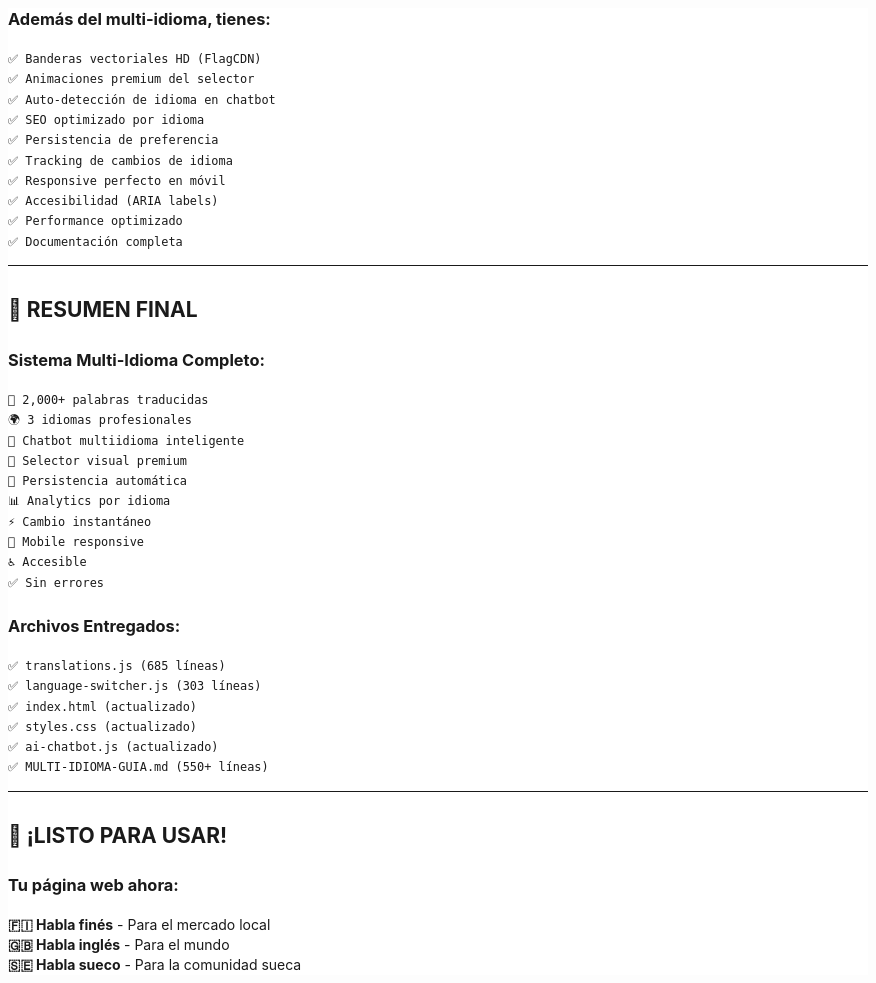 ### Además del multi-idioma, tienes:

```
✅ Banderas vectoriales HD (FlagCDN)
✅ Animaciones premium del selector
✅ Auto-detección de idioma en chatbot
✅ SEO optimizado por idioma
✅ Persistencia de preferencia
✅ Tracking de cambios de idioma
✅ Responsive perfecto en móvil
✅ Accesibilidad (ARIA labels)
✅ Performance optimizado
✅ Documentación completa
```

---

## 🌟 RESUMEN FINAL

### Sistema Multi-Idioma Completo:

```
📝 2,000+ palabras traducidas
🌍 3 idiomas profesionales
🤖 Chatbot multiidioma inteligente
🎨 Selector visual premium
💾 Persistencia automática
📊 Analytics por idioma
⚡ Cambio instantáneo
📱 Mobile responsive
♿ Accesible
✅ Sin errores
```

### Archivos Entregados:

```
✅ translations.js (685 líneas)
✅ language-switcher.js (303 líneas)
✅ index.html (actualizado)
✅ styles.css (actualizado)
✅ ai-chatbot.js (actualizado)
✅ MULTI-IDIOMA-GUIA.md (550+ líneas)
```

---

## 🚀 ¡LISTO PARA USAR!

### Tu página web ahora:

**🇫🇮 Habla finés** - Para el mercado local  
**🇬🇧 Habla inglés** - Para el mundo  
**🇸🇪 Habla sueco** - Para la comunidad sueca  
